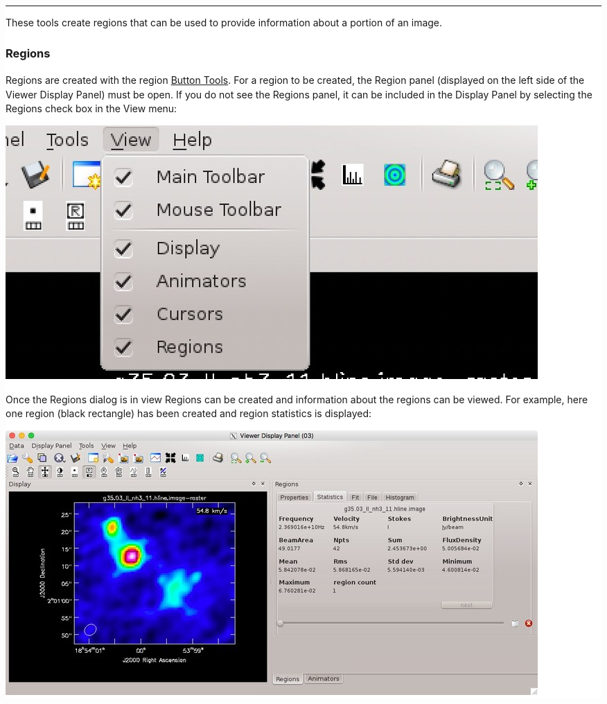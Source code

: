   ------------------------------------------------------------------------------------------------------- -----------------------------------------------------------------------------------------------------------------------------------------------------------------------------------------------------------------------------------------------------------------------------------------------------------------------------------------------------------------------------------------------

These tools create regions that can be used to provide information about a portion of an image.

### Regions

Regions are created with the region [Button Tools](#button-tools). For a region to be created, the Region panel (displayed on the left side of the Viewer Display Panel) must be open. If you do not see the Regions panel, it can be included in the Display Panel by selecting the Regions check box in the View menu:

![4a9aebf37ad6a0a09105e2438ffd0ba508e4734f](media/4a9aebf37ad6a0a09105e2438ffd0ba508e4734f.jpg)

Once the Regions dialog is in view Regions can be created and information about the regions can be viewed. For example, here one region (black rectangle) has been created and region statistics is displayed:

![f8acac9ee8c014d5338db58636ffffe4c8a181b0](media/f8acac9ee8c014d5338db58636ffffe4c8a181b0.jpg)
